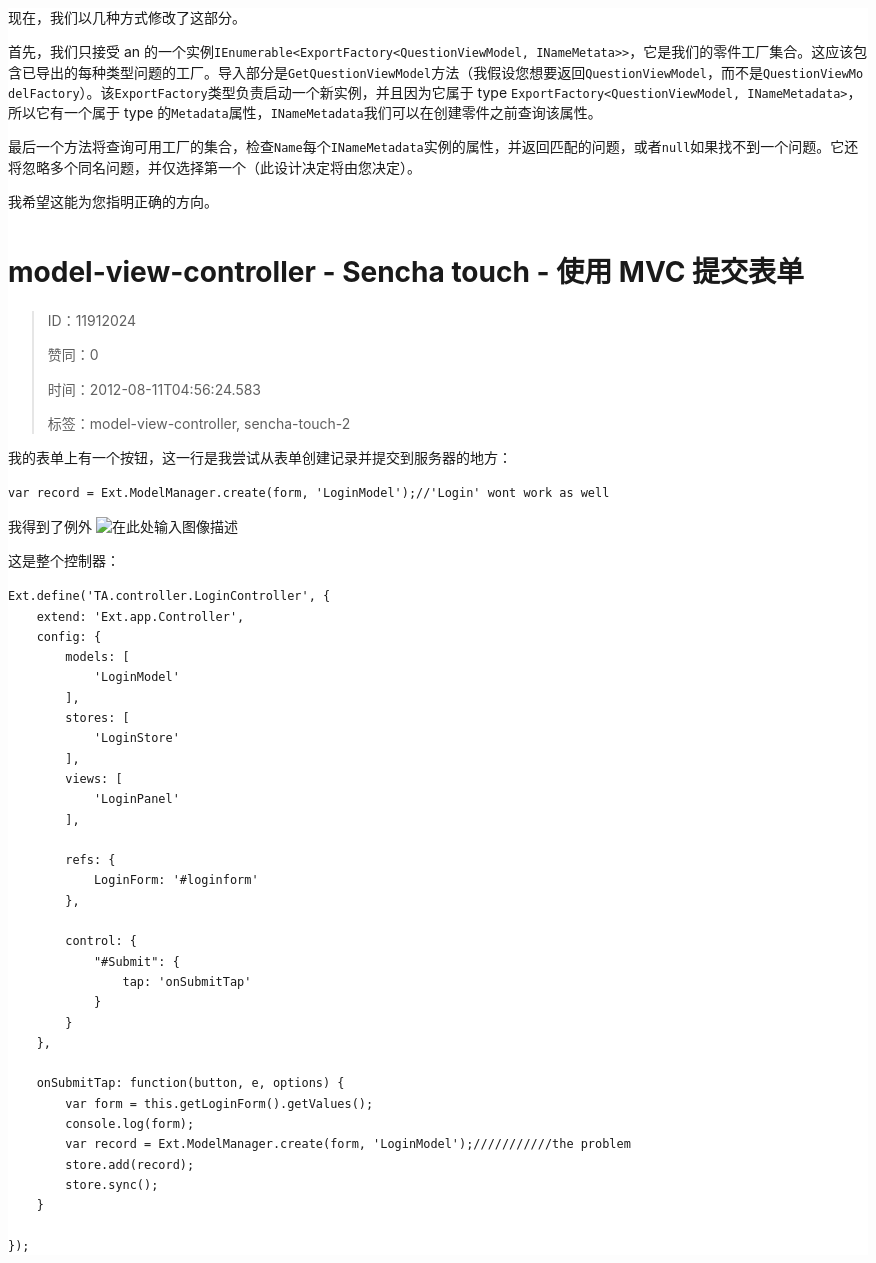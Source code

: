 现在，我们以几种方式修改了这部分。

首先，我们只接受 an 的一个实例`IEnumerable<ExportFactory<QuestionViewModel, INameMetata>>`，它是我们的零件工厂集合。这应该包含已导出的每种类型问题的工厂。导入部分是`GetQuestionViewModel`方法（我假设您想要返回`QuestionViewModel`，而不是`QuestionViewModelFactory`）。该`ExportFactory`类型负责启动一个新实例，并且因为它属于 type `ExportFactory<QuestionViewModel, INameMetadata>`，所以它有一个属于 type 的`Metadata`属性，`INameMetadata`我们可以在创建零件之前查询该属性。

最后一个方法将查询可用工厂的集合，检查`Name`每个`INameMetadata`实例的属性，并返回匹配的问题，或者`null`如果找不到一个问题。它还将忽略多个同名问题，并仅选择第一个（此设计决定将由您决定）。

我希望这能为您指明正确的方向。

# model-view-controller - Sencha touch - 使用 MVC 提交表单

> ID：11912024
> 
> 赞同：0
> 
> 时间：2012-08-11T04:56:24.583
> 
> 标签：model-view-controller, sencha-touch-2

我的表单上有一个按钮，这一行是我尝试从表单创建记录并提交到服务器的地方：

```
var record = Ext.ModelManager.create(form, 'LoginModel');//'Login' wont work as well 
```

我得到了例外 ![在此处输入图像描述](../Images/b1eeb2ca714594fb68857c3791fe556f.png)

这是整个控制器：

```
Ext.define('TA.controller.LoginController', {
    extend: 'Ext.app.Controller',
    config: {
        models: [
            'LoginModel'
        ],
        stores: [
            'LoginStore'
        ],
        views: [
            'LoginPanel'
        ],

        refs: {
            LoginForm: '#loginform'
        },

        control: {
            "#Submit": {
                tap: 'onSubmitTap'
            }
        }
    },

    onSubmitTap: function(button, e, options) {
        var form = this.getLoginForm().getValues();
        console.log(form);
        var record = Ext.ModelManager.create(form, 'LoginModel');///////////the problem
        store.add(record);
        store.sync();
    }

}); 
```
